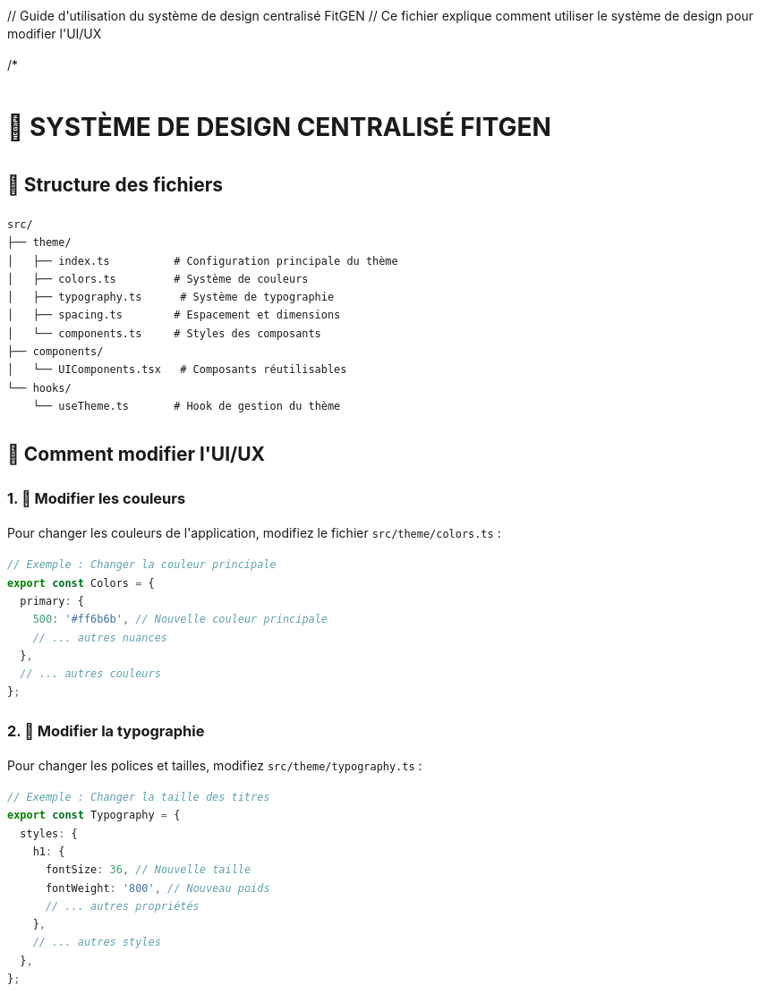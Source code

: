 // Guide d'utilisation du système de design centralisé FitGEN
// Ce fichier explique comment utiliser le système de design pour modifier l'UI/UX

/*
# 🎨 SYSTÈME DE DESIGN CENTRALISÉ FITGEN

## 📁 Structure des fichiers

```
src/
├── theme/
│   ├── index.ts          # Configuration principale du thème
│   ├── colors.ts         # Système de couleurs
│   ├── typography.ts      # Système de typographie
│   ├── spacing.ts        # Espacement et dimensions
│   └── components.ts     # Styles des composants
├── components/
│   └── UIComponents.tsx   # Composants réutilisables
└── hooks/
    └── useTheme.ts       # Hook de gestion du thème
```

## 🎯 Comment modifier l'UI/UX

### 1. 🎨 Modifier les couleurs

Pour changer les couleurs de l'application, modifiez le fichier `src/theme/colors.ts` :

```typescript
// Exemple : Changer la couleur principale
export const Colors = {
  primary: {
    500: '#ff6b6b', // Nouvelle couleur principale
    // ... autres nuances
  },
  // ... autres couleurs
};
```

### 2. 📝 Modifier la typographie

Pour changer les polices et tailles, modifiez `src/theme/typography.ts` :

```typescript
// Exemple : Changer la taille des titres
export const Typography = {
  styles: {
    h1: {
      fontSize: 36, // Nouvelle taille
      fontWeight: '800', // Nouveau poids
      // ... autres propriétés
    },
    // ... autres styles
  },
};
```
